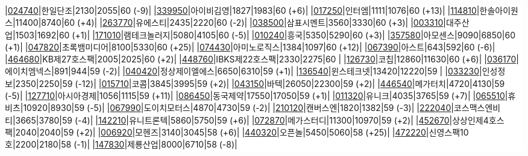 |[024740](https://finance.daum.net/quotes/A024740)|한일단조|2130|2055|60 (-9)|
|[339950](https://finance.daum.net/quotes/A339950)|아이비김영|1827|1983|60 (+6)|
|[017250](https://finance.daum.net/quotes/A017250)|인터엠|1111|1076|60 (+13)|
|[114810](https://finance.daum.net/quotes/A114810)|한솔아이원스|11400|8740|60 (+4)|
|[263770](https://finance.daum.net/quotes/A263770)|유에스티|2435|2220|60 (-2)|
|[038500](https://finance.daum.net/quotes/A038500)|삼표시멘트|3560|3330|60 (+3)|
|[003310](https://finance.daum.net/quotes/A003310)|대주산업|1503|1692|60 (+1)|
|[171010](https://finance.daum.net/quotes/A171010)|램테크놀러지|5080|4105|60 (-5)|
|[010240](https://finance.daum.net/quotes/A010240)|흥국|5350|5290|60 (+3)|
|[357580](https://finance.daum.net/quotes/A357580)|아모센스|9090|6850|60 (+1)|
|[047820](https://finance.daum.net/quotes/A047820)|초록뱀미디어|8100|5330|60 (+25)|
|[074430](https://finance.daum.net/quotes/A074430)|아미노로직스|1384|1097|60 (+12)|
|[067390](https://finance.daum.net/quotes/A067390)|아스트|643|592|60 (-6)|
|[464680](https://finance.daum.net/quotes/A464680)|KB제27호스팩|2005|2025|60 (+2)|
|[448760](https://finance.daum.net/quotes/A448760)|IBKS제22호스팩|2330|2275|60 |
|[126730](https://finance.daum.net/quotes/A126730)|코칩|12860|11630|60 (+6)|
|[036170](https://finance.daum.net/quotes/A036170)|에이치엠넥스|891|944|59 (-2)|
|[040420](https://finance.daum.net/quotes/A040420)|정상제이엘에스|6650|6310|59 (+1)|
|[136540](https://finance.daum.net/quotes/A136540)|윈스테크넷|13420|12220|59 |
|[033230](https://finance.daum.net/quotes/A033230)|인성정보|2350|2250|59 (-12)|
|[015710](https://finance.daum.net/quotes/A015710)|코콤|3845|3995|59 (+2)|
|[043150](https://finance.daum.net/quotes/A043150)|바텍|26050|22300|59 (+2)|
|[446540](https://finance.daum.net/quotes/A446540)|메가터치|4720|4130|59 (-5)|
|[127710](https://finance.daum.net/quotes/A127710)|아시아경제|1056|1115|59 (+11)|
|[086450](https://finance.daum.net/quotes/A086450)|동국제약|17550|17050|59 (+1)|
|[011320](https://finance.daum.net/quotes/A011320)|유니크|4035|3765|59 (+7)|
|[065510](https://finance.daum.net/quotes/A065510)|휴비츠|10920|8930|59 (-5)|
|[067990](https://finance.daum.net/quotes/A067990)|도이치모터스|4870|4730|59 (-2)|
|[210120](https://finance.daum.net/quotes/A210120)|캔버스엔|1820|1382|59 (-3)|
|[222040](https://finance.daum.net/quotes/A222040)|코스맥스엔비티|3665|3780|59 (-4)|
|[142210](https://finance.daum.net/quotes/A142210)|유니트론텍|5860|5750|59 (+6)|
|[072870](https://finance.daum.net/quotes/A072870)|메가스터디|11300|10970|59 (+2)|
|[452670](https://finance.daum.net/quotes/A452670)|상상인제4호스팩|2040|2040|59 (+2)|
|[006920](https://finance.daum.net/quotes/A006920)|모헨즈|3140|3045|58 (+6)|
|[440320](https://finance.daum.net/quotes/A440320)|오픈놀|5450|5060|58 (+25)|
|[472220](https://finance.daum.net/quotes/A472220)|신영스팩10호|2200|2180|58 (-1)|
|[147830](https://finance.daum.net/quotes/A147830)|제룡산업|8000|6710|58 (-8)|